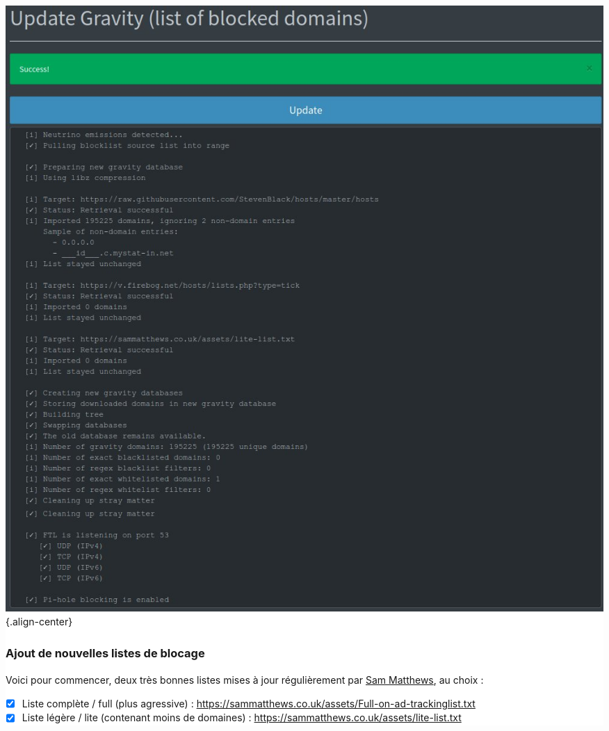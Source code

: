 ![](/images/pihole-config-04.jpg){.align-center}

### Ajout de nouvelles listes de blocage

Voici pour commencer, deux très bonnes listes mises à jour régulièrement par [Sam Matthews](https://sammatthews.co.uk/), au choix :
- [x] Liste complète / full (plus agressive) : https://sammatthews.co.uk/assets/Full-on-ad-trackinglist.txt
- [x] Liste légère / lite (contenant moins de domaines) : https://sammatthews.co.uk/assets/lite-list.txt
